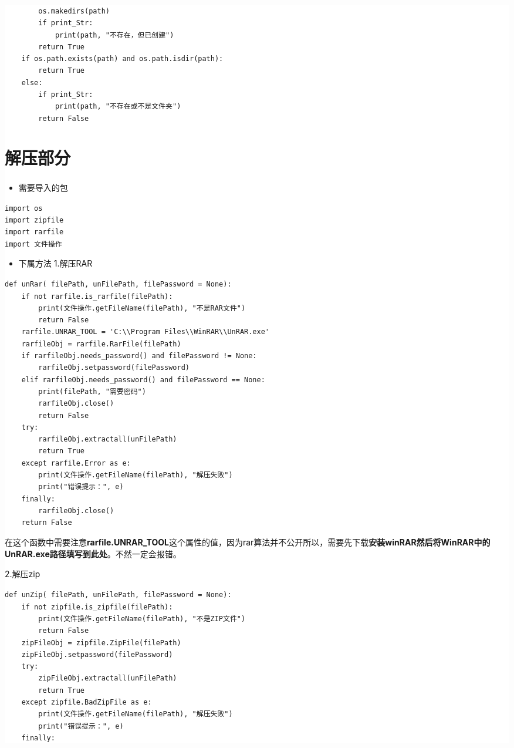```
        os.makedirs(path)
        if print_Str:
            print(path, "不存在，但已创建")
        return True
    if os.path.exists(path) and os.path.isdir(path):
        return True
    else:
        if print_Str:
            print(path, "不存在或不是文件夹")
        return False
```
# 解压部分
* 需要导入的包

```
import os
import zipfile
import rarfile
import 文件操作
```
* 下属方法
1.解压RAR
```
def unRar( filePath, unFilePath, filePassword = None):
    if not rarfile.is_rarfile(filePath):
        print(文件操作.getFileName(filePath), "不是RAR文件")
        return False
    rarfile.UNRAR_TOOL = 'C:\\Program Files\\WinRAR\\UnRAR.exe'
    rarfileObj = rarfile.RarFile(filePath)
    if rarfileObj.needs_password() and filePassword != None:
        rarfileObj.setpassword(filePassword)
    elif rarfileObj.needs_password() and filePassword == None:
        print(filePath, "需要密码")
        rarfileObj.close()
        return False
    try:
        rarfileObj.extractall(unFilePath)
        return True
    except rarfile.Error as e:
        print(文件操作.getFileName(filePath), "解压失败")
        print("错误提示：", e)
    finally:
        rarfileObj.close()
    return False
```
在这个函数中需要注意**rarfile.UNRAR_TOOL**这个属性的值，因为rar算法并不公开所以，需要先下载**安装winRAR然后将WinRAR中的UnRAR.exe路径填写到此处**。不然一定会报错。

2.解压zip
```
def unZip( filePath, unFilePath, filePassword = None):
    if not zipfile.is_zipfile(filePath):
        print(文件操作.getFileName(filePath), "不是ZIP文件")
        return False
    zipFileObj = zipfile.ZipFile(filePath)
    zipFileObj.setpassword(filePassword)
    try:
        zipFileObj.extractall(unFilePath)
        return True
    except zipfile.BadZipFile as e:
        print(文件操作.getFileName(filePath), "解压失败")
        print("错误提示：", e)
    finally:
```